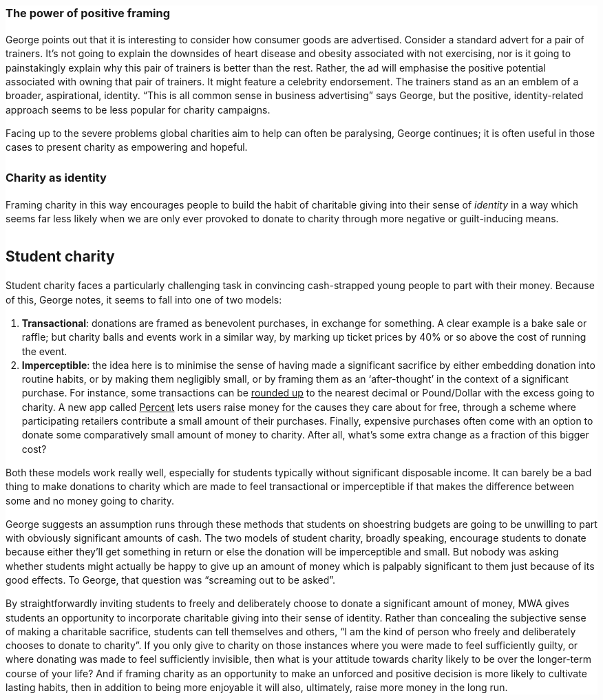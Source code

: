 ### The power of positive framing

George points out that it is interesting to consider how consumer goods are advertised. Consider a standard advert for a pair of trainers. It’s not going to explain the downsides of heart disease and obesity associated with not exercising, nor is it going to painstakingly explain why this pair of trainers is better than the rest. Rather, the ad will emphasise the positive potential associated with owning that pair of trainers. It might feature a celebrity endorsement. The trainers stand as an an emblem of a broader, aspirational, identity. “This is all common sense in business advertising” says George, but the positive, identity-related approach seems to be less popular for charity campaigns.

Facing up to the severe problems global charities aim to help can often be paralysing, George continues; it is often useful in those cases to present charity as empowering and hopeful.

### Charity as identity

Framing charity in this way encourages people to build the habit of charitable giving into their sense of *identity* in a way which seems far less likely when we are only ever provoked to donate to charity through more negative or guilt-inducing means.

## Student charity

Student charity faces a particularly challenging task in convincing cash-strapped young people to part with their money. Because of this, George notes, it seems to fall into one of two models:

1. **Transactional**: donations are framed as benevolent purchases, in exchange for something. A clear example is a bake sale or raffle; but charity balls and events work in a similar way, by marking up ticket prices by 40% or so above the cost of running the event.
2. **Imperceptible**: the idea here is to minimise the sense of having made a significant sacrifice by either embedding donation into routine habits, or by making them negligibly small, or by framing them as an ‘after-thought’ in the context of a significant purchase. For instance, some transactions can be [rounded up](https://en.wikipedia.org/wiki/Charity_rounding_up) to the nearest decimal or Pound/Dollar with the excess going to charity. A new app called [Percent](https://wearepercent.com/) lets users raise money for the causes they care about for free, through a scheme where participating retailers contribute a small amount of their purchases. Finally, expensive purchases often come with an option to donate some comparatively small amount of money to charity. After all, what’s some extra change as a fraction of this bigger cost?

Both these models work really well, especially for students typically without significant disposable income. It can barely be a bad thing to make donations to charity which are made to feel transactional or imperceptible if that makes the difference between some and no money going to charity.

George suggests an assumption runs through these methods that students on shoestring budgets are going to be unwilling to part with obviously significant amounts of cash. The two models of student charity, broadly speaking, encourage students to donate because either they’ll get something in return or else the donation will be imperceptible and small. But nobody was asking whether students might actually be happy to give up an amount of money which is palpably significant to them just because of its good effects. To George, that question was “screaming out to be asked”.

By straightforwardly inviting students to freely and deliberately choose to donate a significant amount of money, MWA gives students an opportunity to incorporate charitable giving into their sense of identity. Rather than concealing the subjective sense of making a charitable sacrifice, students can tell themselves and others, “I am the kind of person who freely and deliberately chooses to donate to charity”. If you only give to charity on those instances where you were made to feel sufficiently guilty, or where donating was made to feel sufficiently invisible, then what is your attitude towards charity likely to be over the longer-term course of your life? And if framing charity as an opportunity to make an unforced and positive decision is more likely to cultivate lasting habits, then in addition to being more enjoyable it will also, ultimately, raise more money in the long run.
